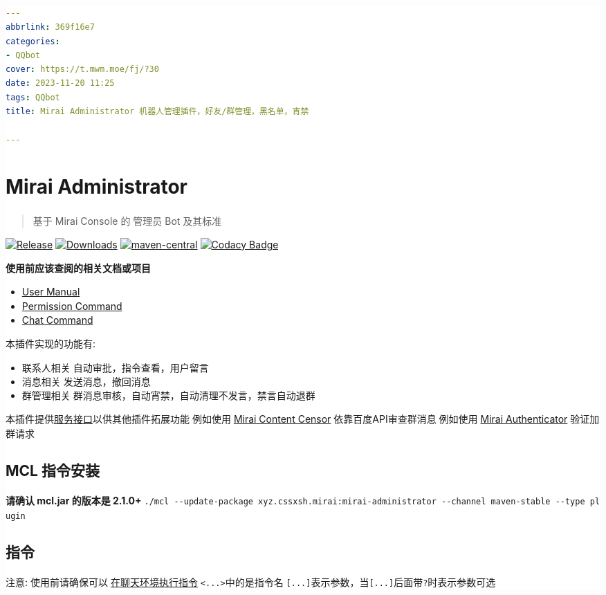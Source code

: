 ```yaml
---
abbrlink: 369f16e7
categories:
- QQbot
cover: https://t.mwm.moe/fj/?30
date: 2023-11-20 11:25
tags: QQbot
title: Mirai Administrator 机器人管理插件，好友/群管理，黑名单，宵禁

---
```


# Mirai Administrator

> 基于 Mirai Console 的 管理员 Bot 及其标准

[![Release](https://img.shields.io/github/v/release/cssxsh/mirai-administrator)](https://github.com/cssxsh/mirai-administrator/releases)
[![Downloads](https://img.shields.io/github/downloads/cssxsh/mirai-administrator/total)](https://repo1.maven.org/maven2/xyz/cssxsh/mirai/mirai-administrator/)
[![maven-central](https://img.shields.io/maven-central/v/xyz.cssxsh.mirai/mirai-administrator)](https://search.maven.org/artifact/xyz.cssxsh.mirai/mirai-administrator)
[![Codacy Badge](https://app.codacy.com/project/badge/Grade/8be173fe96c74059bfedd6268b8e6f0c)](https://www.codacy.com/gh/cssxsh/mirai-administrator/dashboard?utm_source=github.com&utm_medium=referral&utm_content=cssxsh/mirai-administrator&utm_campaign=Badge_Grade)

**使用前应该查阅的相关文档或项目**

- [User Manual](https://github.com/mamoe/mirai/blob/dev/docs/UserManual.md)
- [Permission Command](https://github.com/mamoe/mirai/blob/dev/mirai-console/docs/BuiltInCommands.md#permissioncommand)
- [Chat Command](https://github.com/project-mirai/chat-command)

本插件实现的功能有:

- 联系人相关 自动审批，指令查看，用户留言
- 消息相关 发送消息，撤回消息
- 群管理相关 群消息审核，自动宵禁，自动清理不发言，禁言自动退群

本插件提供[服务接口](https://mirai.mamoe.net/topic/972/mirai-administrator-机器人管理插件-好友-群管理-黑名单-宵禁/2?page=1#服务接口)以供其他插件拓展功能
例如使用 [Mirai Content Censor](https://github.com/gnuf0rce/mirai-content-censor) 依靠百度API审查群消息
例如使用 [Mirai Authenticator](https://github.com/cssxsh/mirai-authenticator) 验证加群请求

## MCL 指令安装

**请确认 mcl.jar 的版本是 2.1.0+**
`./mcl --update-package xyz.cssxsh.mirai:mirai-administrator --channel maven-stable --type plugin`

## 指令

注意: 使用前请确保可以 [在聊天环境执行指令](https://github.com/project-mirai/chat-command)
`<...>`中的是指令名
`[...]`表示参数，当`[...]`后面带`?`时表示参数可选
